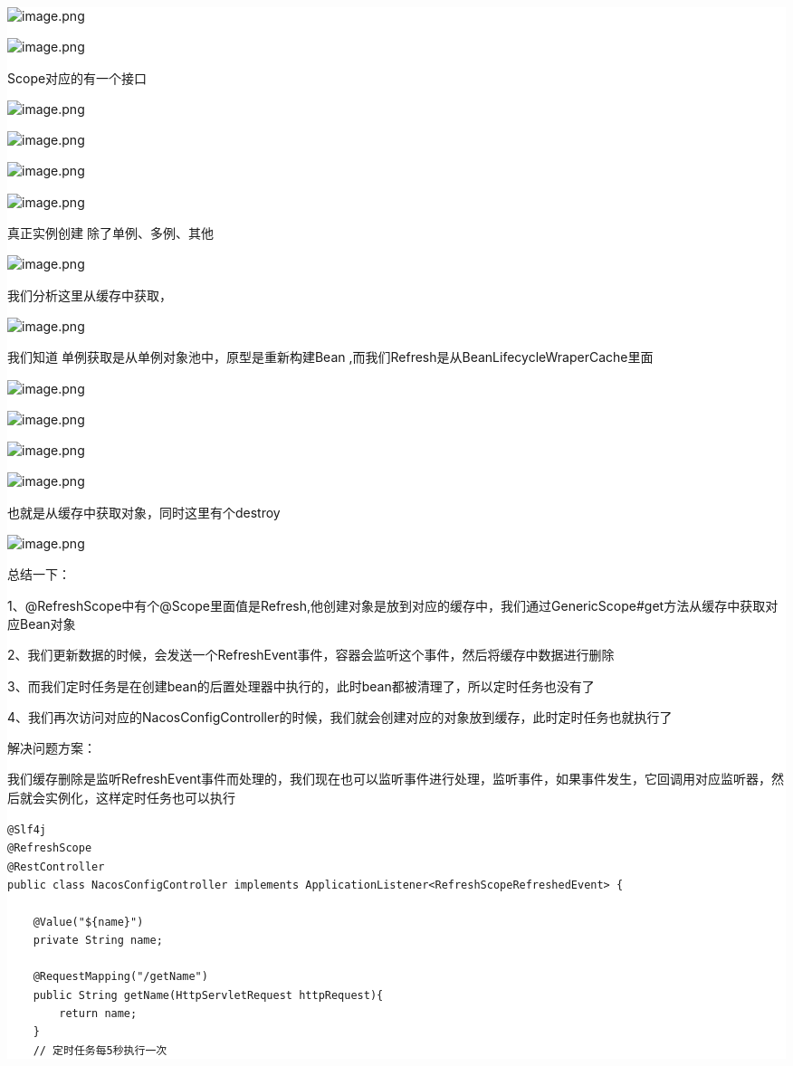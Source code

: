 ![image.png](https://fynotefile.oss-cn-zhangjiakou.aliyuncs.com/fynote/fyfile/15647/1670652088093/7399d98a20544789b7dbe1e8ad0fd46b.png)

![image.png](https://fynotefile.oss-cn-zhangjiakou.aliyuncs.com/fynote/fyfile/15647/1670652088093/60d2a066ac4e4d3dbe0e352b85b29d3a.png)

Scope对应的有一个接口

![image.png](https://fynotefile.oss-cn-zhangjiakou.aliyuncs.com/fynote/fyfile/15647/1670652088093/ca6c9d17045c4b3f8eed72ba75685322.png)

![image.png](https://fynotefile.oss-cn-zhangjiakou.aliyuncs.com/fynote/fyfile/15647/1670652088093/d173b37729f041529b20ba43f2e7249f.png)

```

```

![image.png](https://fynotefile.oss-cn-zhangjiakou.aliyuncs.com/fynote/fyfile/15647/1670652088093/d54c1c3c553a40248259705e0e4dbca7.png)

![image.png](https://fynotefile.oss-cn-zhangjiakou.aliyuncs.com/fynote/fyfile/15647/1670652088093/e105bea3e0144e86be375f0a25a3c1cb.png)

真正实例创建 除了单例、多例、其他

![image.png](https://fynotefile.oss-cn-zhangjiakou.aliyuncs.com/fynote/fyfile/15647/1670652088093/5d23b5b790ae488aa1e3008370de304a.png)

我们分析这里从缓存中获取，

![image.png](https://fynotefile.oss-cn-zhangjiakou.aliyuncs.com/fynote/fyfile/15647/1670652088093/aa89bb4bb5a24baf89183da80019ca8b.png)

我们知道 单例获取是从单例对象池中，原型是重新构建Bean ,而我们Refresh是从BeanLifecycleWraperCache里面

![image.png](https://fynotefile.oss-cn-zhangjiakou.aliyuncs.com/fynote/fyfile/15647/1670652088093/c8f2dd7a356841ec94952fbbdf264858.png)

![image.png](https://fynotefile.oss-cn-zhangjiakou.aliyuncs.com/fynote/fyfile/15647/1670652088093/bd00a539c5bb459b88743fecf3b14d71.png)

![image.png](https://fynotefile.oss-cn-zhangjiakou.aliyuncs.com/fynote/fyfile/15647/1670652088093/be581d2c751d4d30b4bde88a840ec892.png)

![image.png](https://fynotefile.oss-cn-zhangjiakou.aliyuncs.com/fynote/fyfile/15647/1670652088093/d4527f02753b4f009c7ff6de99877744.png)

也就是从缓存中获取对象，同时这里有个destroy

![image.png](https://fynotefile.oss-cn-zhangjiakou.aliyuncs.com/fynote/fyfile/15647/1670652088093/819053e658b746ba9ee430a0a304fe11.png)

总结一下：

1、@RefreshScope中有个@Scope里面值是Refresh,他创建对象是放到对应的缓存中，我们通过GenericScope#get方法从缓存中获取对应Bean对象

2、我们更新数据的时候，会发送一个RefreshEvent事件，容器会监听这个事件，然后将缓存中数据进行删除

3、而我们定时任务是在创建bean的后置处理器中执行的，此时bean都被清理了，所以定时任务也没有了

4、我们再次访问对应的NacosConfigController的时候，我们就会创建对应的对象放到缓存，此时定时任务也就执行了

解决问题方案：

我们缓存删除是监听RefreshEvent事件而处理的，我们现在也可以监听事件进行处理，监听事件，如果事件发生，它回调用对应监听器，然后就会实例化，这样定时任务也可以执行

```
@Slf4j
@RefreshScope
@RestController
public class NacosConfigController implements ApplicationListener<RefreshScopeRefreshedEvent> {

    @Value("${name}")
    private String name;

    @RequestMapping("/getName")
    public String getName(HttpServletRequest httpRequest){
        return name;
    }
    // 定时任务每5秒执行一次
```